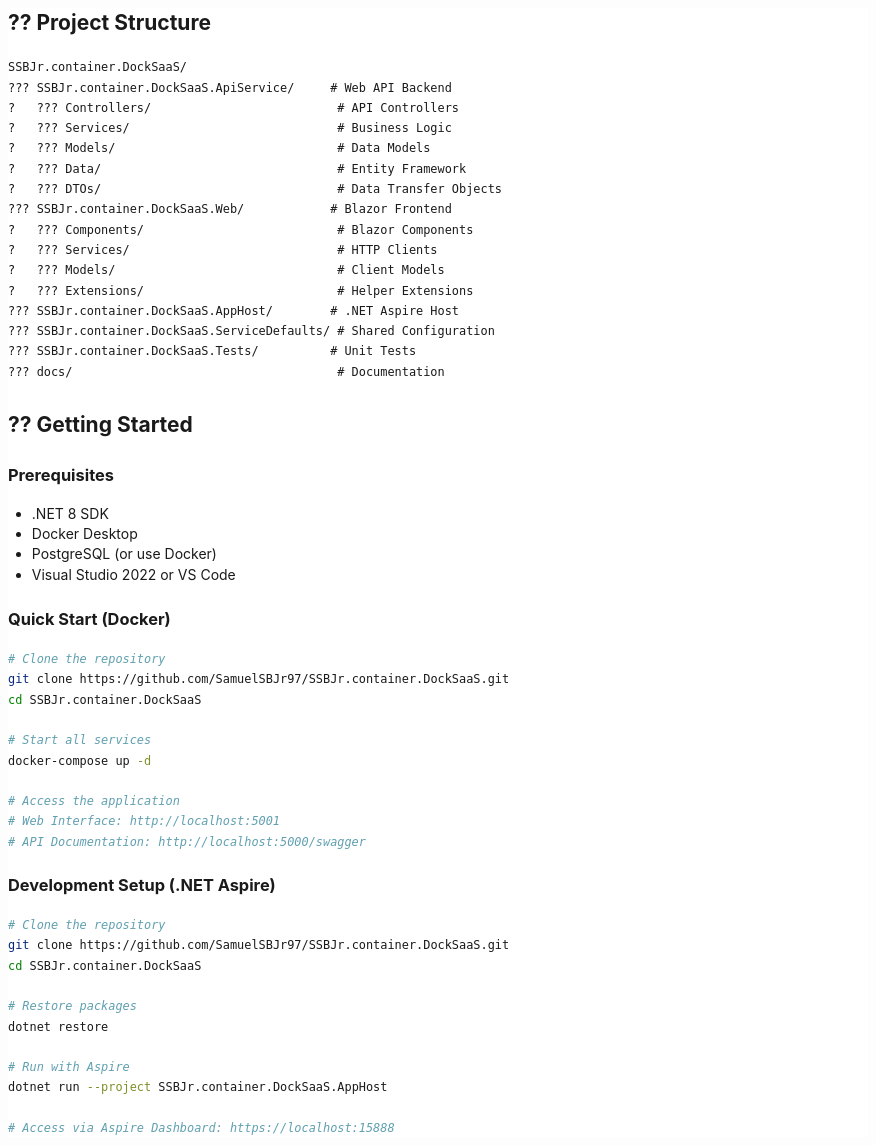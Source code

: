 ## ?? Project Structure

```
SSBJr.container.DockSaaS/
??? SSBJr.container.DockSaaS.ApiService/     # Web API Backend
?   ??? Controllers/                          # API Controllers
?   ??? Services/                             # Business Logic
?   ??? Models/                               # Data Models
?   ??? Data/                                 # Entity Framework
?   ??? DTOs/                                 # Data Transfer Objects
??? SSBJr.container.DockSaaS.Web/            # Blazor Frontend
?   ??? Components/                           # Blazor Components
?   ??? Services/                             # HTTP Clients
?   ??? Models/                               # Client Models
?   ??? Extensions/                           # Helper Extensions
??? SSBJr.container.DockSaaS.AppHost/        # .NET Aspire Host
??? SSBJr.container.DockSaaS.ServiceDefaults/ # Shared Configuration
??? SSBJr.container.DockSaaS.Tests/          # Unit Tests
??? docs/                                     # Documentation
```

## ?? Getting Started

### Prerequisites
- .NET 8 SDK
- Docker Desktop
- PostgreSQL (or use Docker)
- Visual Studio 2022 or VS Code

### Quick Start (Docker)
```bash
# Clone the repository
git clone https://github.com/SamuelSBJr97/SSBJr.container.DockSaaS.git
cd SSBJr.container.DockSaaS

# Start all services
docker-compose up -d

# Access the application
# Web Interface: http://localhost:5001
# API Documentation: http://localhost:5000/swagger
```

### Development Setup (.NET Aspire)
```bash
# Clone the repository
git clone https://github.com/SamuelSBJr97/SSBJr.container.DockSaaS.git
cd SSBJr.container.DockSaaS

# Restore packages
dotnet restore

# Run with Aspire
dotnet run --project SSBJr.container.DockSaaS.AppHost

# Access via Aspire Dashboard: https://localhost:15888
```
